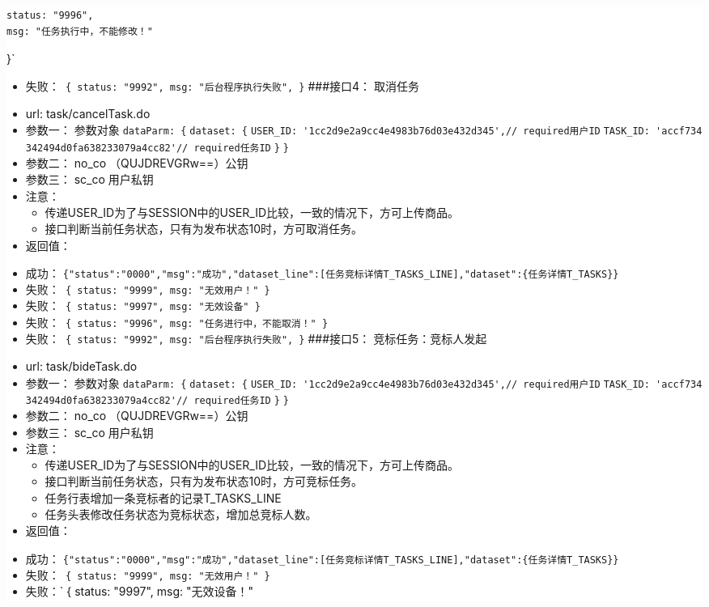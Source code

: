 	status: "9996",
	msg: "任务执行中，不能修改！"
}`
 + 失败：` {
	status: "9992",
	msg: "后台程序执行失败",
}`
###接口4： 取消任务
- url: task/cancelTask.do
- 参数一： 参数对象
	`dataParm: {`
	`dataset: {`
		`USER_ID: '1cc2d9e2a9cc4e4983b76d03e432d345',// required用户ID`
		`TASK_ID: 'accf734342494d0fa638233079a4cc82'// required任务ID`
	`}`
	`}`
- 参数二： no_co （QUJDREVGRw==）公钥
- 参数三： sc_co 用户私钥
- 注意：
	+ 传递USER_ID为了与SESSION中的USER_ID比较，一致的情况下，方可上传商品。
	+ 接口判断当前任务状态，只有为发布状态10时，方可取消任务。
- 返回值：
 + 成功： `{"status":"0000","msg":"成功","dataset_line":[任务竞标详情T_TASKS_LINE],"dataset":{任务详情T_TASKS}}`
 + 失败：` {
	status: "9999",
	msg: "无效用户！"
}`
 + 失败：` {
	status: "9997",
	msg: "无效设备"
}`
 + 失败：` {
	status: "9996",
	msg: "任务进行中，不能取消！"
}`
 + 失败：` {
	status: "9992",
	msg: "后台程序执行失败",
}`
###接口5： 竞标任务：竞标人发起
- url: task/bideTask.do
- 参数一： 参数对象
	`dataParm: {`
	`dataset: {`
		`USER_ID: '1cc2d9e2a9cc4e4983b76d03e432d345',// required用户ID`
		`TASK_ID: 'accf734342494d0fa638233079a4cc82'// required任务ID`
	`}`
	`}`
- 参数二： no_co （QUJDREVGRw==）公钥
- 参数三： sc_co 用户私钥
- 注意：
	+ 传递USER_ID为了与SESSION中的USER_ID比较，一致的情况下，方可上传商品。
	+ 接口判断当前任务状态，只有为发布状态10时，方可竞标任务。
	+ 任务行表增加一条竞标者的记录T_TASKS_LINE
	+ 任务头表修改任务状态为竞标状态，增加总竞标人数。
- 返回值：
 + 成功： `{"status":"0000","msg":"成功","dataset_line":[任务竞标详情T_TASKS_LINE],"dataset":{任务详情T_TASKS}}`
 + 失败：` {
	status: "9999",
	msg: "无效用户！"
}`
 + 失败：` {
	status: "9997",
	msg: "无效设备！"